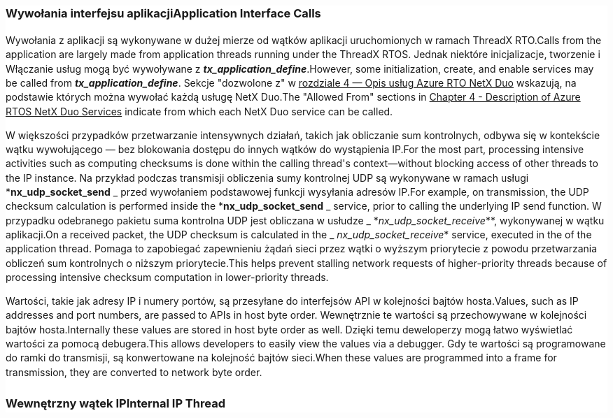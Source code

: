 ### <a name="application-interface-calls"></a><span data-ttu-id="e11b4-123">Wywołania interfejsu aplikacji</span><span class="sxs-lookup"><span data-stu-id="e11b4-123">Application Interface Calls</span></span>

<span data-ttu-id="e11b4-124">Wywołania z aplikacji są wykonywane w dużej mierze od wątków aplikacji uruchomionych w ramach ThreadX RTO.</span><span class="sxs-lookup"><span data-stu-id="e11b4-124">Calls from the application are largely made from application threads running under the ThreadX RTOS.</span></span> <span data-ttu-id="e11b4-125">Jednak niektóre inicjalizacje, tworzenie i Włączanie usług mogą być wywoływane z ***tx_application_define***.</span><span class="sxs-lookup"><span data-stu-id="e11b4-125">However, some initialization, create, and enable services may be called from ***tx_application_define***.</span></span> <span data-ttu-id="e11b4-126">Sekcje "dozwolone z" w [rozdziale 4 — Opis usług Azure RTO NetX Duo](chapter4.md) wskazują, na podstawie których można wywołać każdą usługę NetX Duo.</span><span class="sxs-lookup"><span data-stu-id="e11b4-126">The "Allowed From" sections in [Chapter 4 - Description of Azure RTOS NetX Duo Services](chapter4.md) indicate from which each NetX Duo service can be called.</span></span>

<span data-ttu-id="e11b4-127">W większości przypadków przetwarzanie intensywnych działań, takich jak obliczanie sum kontrolnych, odbywa się w kontekście wątku wywołującego — bez blokowania dostępu do innych wątków do wystąpienia IP.</span><span class="sxs-lookup"><span data-stu-id="e11b4-127">For the most part, processing intensive activities such as computing checksums is done within the calling thread's context—without blocking access of other threads to the IP instance.</span></span> <span data-ttu-id="e11b4-128">Na przykład podczas transmisji obliczenia sumy kontrolnej UDP są wykonywane w ramach usługi \***nx_udp_socket_send** _ przed wywołaniem podstawowej funkcji wysyłania adresów IP.</span><span class="sxs-lookup"><span data-stu-id="e11b4-128">For example, on transmission, the UDP checksum calculation is performed inside the \***nx_udp_socket_send** _ service, prior to calling the underlying IP send function.</span></span> <span data-ttu-id="e11b4-129">W przypadku odebranego pakietu suma kontrolna UDP jest obliczana w usłudze _ \*_nx_udp_socket_receive_\*\*, wykonywanej w wątku aplikacji.</span><span class="sxs-lookup"><span data-stu-id="e11b4-129">On a received packet, the UDP checksum is calculated in the _ *_nx_udp_socket_receive_*\* service, executed in the  of the application thread.</span></span> <span data-ttu-id="e11b4-130">Pomaga to zapobiegać zapewnieniu żądań sieci przez wątki o wyższym priorytecie z powodu przetwarzania obliczeń sum kontrolnych o niższym priorytecie.</span><span class="sxs-lookup"><span data-stu-id="e11b4-130">This helps prevent stalling network requests of higher-priority threads because of processing intensive checksum computation in lower-priority threads.</span></span>

<span data-ttu-id="e11b4-131">Wartości, takie jak adresy IP i numery portów, są przesyłane do interfejsów API w kolejności bajtów hosta.</span><span class="sxs-lookup"><span data-stu-id="e11b4-131">Values, such as IP addresses and port numbers, are passed to APIs in host byte order.</span></span> <span data-ttu-id="e11b4-132">Wewnętrznie te wartości są przechowywane w kolejności bajtów hosta.</span><span class="sxs-lookup"><span data-stu-id="e11b4-132">Internally these values are stored in host byte order as well.</span></span> <span data-ttu-id="e11b4-133">Dzięki temu deweloperzy mogą łatwo wyświetlać wartości za pomocą debugera.</span><span class="sxs-lookup"><span data-stu-id="e11b4-133">This allows developers to easily view the values via a debugger.</span></span> <span data-ttu-id="e11b4-134">Gdy te wartości są programowane do ramki do transmisji, są konwertowane na kolejność bajtów sieci.</span><span class="sxs-lookup"><span data-stu-id="e11b4-134">When these values are programmed into a frame for transmission, they are converted to network byte order.</span></span>

### <a name="internal-ip-thread"></a><span data-ttu-id="e11b4-135">Wewnętrzny wątek IP</span><span class="sxs-lookup"><span data-stu-id="e11b4-135">Internal IP Thread</span></span>

